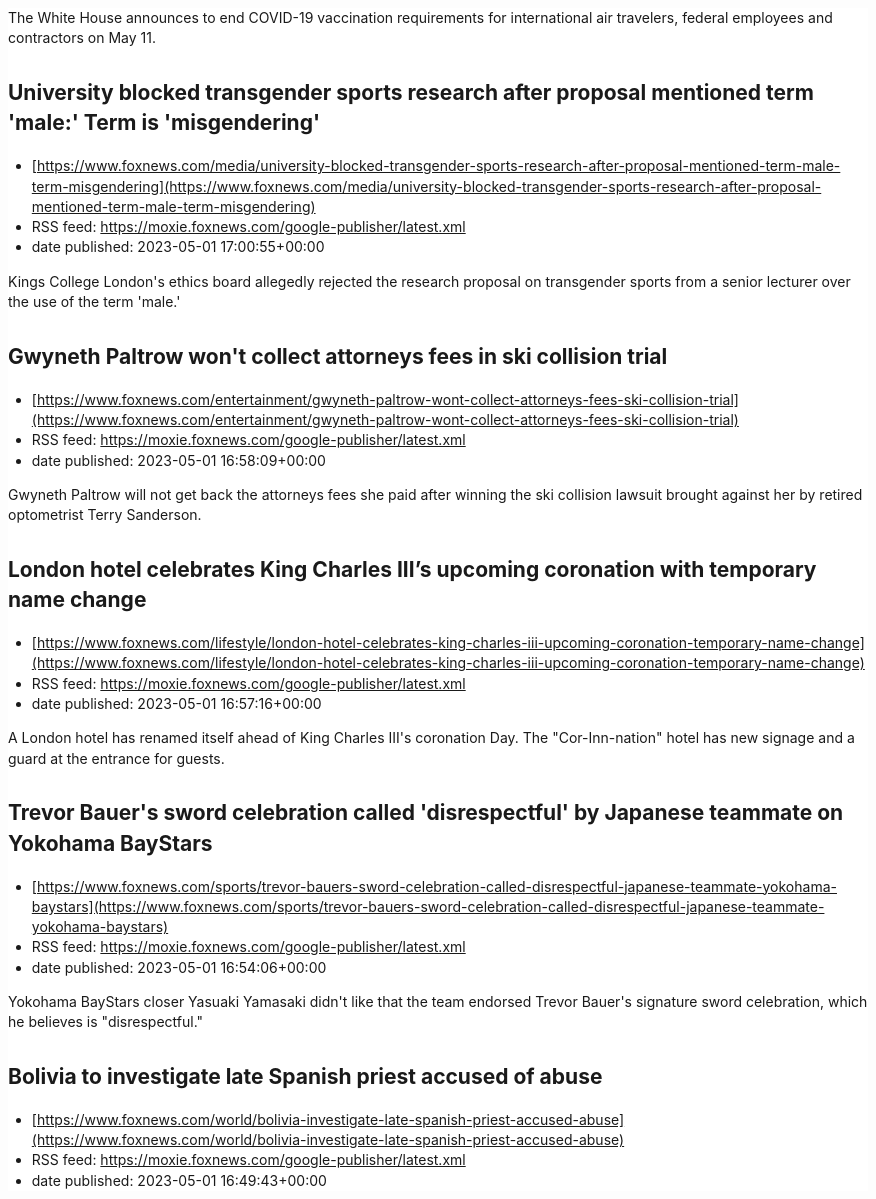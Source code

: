 The White House announces to end COVID-19 vaccination requirements for international air travelers, federal employees and contractors on May 11.

## University blocked transgender sports research after proposal mentioned term 'male:' Term is 'misgendering'
 - [https://www.foxnews.com/media/university-blocked-transgender-sports-research-after-proposal-mentioned-term-male-term-misgendering](https://www.foxnews.com/media/university-blocked-transgender-sports-research-after-proposal-mentioned-term-male-term-misgendering)
 - RSS feed: https://moxie.foxnews.com/google-publisher/latest.xml
 - date published: 2023-05-01 17:00:55+00:00

Kings College London&apos;s ethics board allegedly rejected the research proposal on transgender sports from a senior lecturer over the use of the term &apos;male.&apos;

## Gwyneth Paltrow won't collect attorneys fees in ski collision trial
 - [https://www.foxnews.com/entertainment/gwyneth-paltrow-wont-collect-attorneys-fees-ski-collision-trial](https://www.foxnews.com/entertainment/gwyneth-paltrow-wont-collect-attorneys-fees-ski-collision-trial)
 - RSS feed: https://moxie.foxnews.com/google-publisher/latest.xml
 - date published: 2023-05-01 16:58:09+00:00

Gwyneth Paltrow will not get back the attorneys fees she paid after winning the ski collision lawsuit brought against her by retired optometrist Terry Sanderson.

## London hotel celebrates King Charles III’s upcoming coronation with temporary name change
 - [https://www.foxnews.com/lifestyle/london-hotel-celebrates-king-charles-iii-upcoming-coronation-temporary-name-change](https://www.foxnews.com/lifestyle/london-hotel-celebrates-king-charles-iii-upcoming-coronation-temporary-name-change)
 - RSS feed: https://moxie.foxnews.com/google-publisher/latest.xml
 - date published: 2023-05-01 16:57:16+00:00

A London hotel has renamed itself ahead of King Charles III&apos;s coronation Day. The &quot;Cor-Inn-nation&quot; hotel has new signage and a guard at the entrance for guests.

## Trevor Bauer's sword celebration called 'disrespectful' by Japanese teammate on Yokohama BayStars
 - [https://www.foxnews.com/sports/trevor-bauers-sword-celebration-called-disrespectful-japanese-teammate-yokohama-baystars](https://www.foxnews.com/sports/trevor-bauers-sword-celebration-called-disrespectful-japanese-teammate-yokohama-baystars)
 - RSS feed: https://moxie.foxnews.com/google-publisher/latest.xml
 - date published: 2023-05-01 16:54:06+00:00

Yokohama BayStars closer Yasuaki Yamasaki didn&apos;t like that the team endorsed Trevor Bauer&apos;s signature sword celebration, which he believes is &quot;disrespectful.&quot;

## Bolivia to investigate late Spanish priest accused of abuse
 - [https://www.foxnews.com/world/bolivia-investigate-late-spanish-priest-accused-abuse](https://www.foxnews.com/world/bolivia-investigate-late-spanish-priest-accused-abuse)
 - RSS feed: https://moxie.foxnews.com/google-publisher/latest.xml
 - date published: 2023-05-01 16:49:43+00:00
